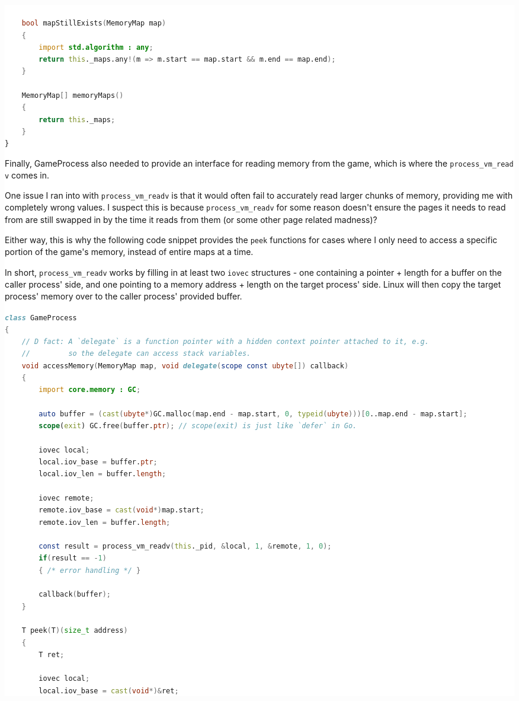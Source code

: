 ```d

    bool mapStillExists(MemoryMap map)
    {
        import std.algorithm : any;
        return this._maps.any!(m => m.start == map.start && m.end == map.end);
    }

    MemoryMap[] memoryMaps()
    {
        return this._maps;
    }
}
```

Finally, GameProcess also needed to provide an interface for reading memory from the game, which is where the `process_vm_readv` comes in.

One issue I ran into with `process_vm_readv` is that it would often fail to accurately read larger chunks of memory, providing me with completely wrong values. I suspect this is because `process_vm_readv` for some reason doesn't ensure the pages it needs to read from are still swapped in by the time it reads from them (or some other page related madness)?

Either way, this is why the following code snippet provides the `peek` functions for cases where I only need to access a specific portion of the game's memory, instead of entire maps at a time.

In short, `process_vm_readv` works by filling in at least two `iovec` structures - one containing a pointer + length for a buffer on the caller process' side, and one pointing to a memory address + length on the target process' side. Linux will then copy the target process' memory over to the caller process' provided buffer.

```d
class GameProcess
{
    // D fact: A `delegate` is a function pointer with a hidden context pointer attached to it, e.g.
    //         so the delegate can access stack variables.
    void accessMemory(MemoryMap map, void delegate(scope const ubyte[]) callback)
    {
        import core.memory : GC;

        auto buffer = (cast(ubyte*)GC.malloc(map.end - map.start, 0, typeid(ubyte)))[0..map.end - map.start];
        scope(exit) GC.free(buffer.ptr); // scope(exit) is just like `defer` in Go.

        iovec local;
        local.iov_base = buffer.ptr;
        local.iov_len = buffer.length;

        iovec remote;
        remote.iov_base = cast(void*)map.start;
        remote.iov_len = buffer.length;

        const result = process_vm_readv(this._pid, &local, 1, &remote, 1, 0);
        if(result == -1)
        { /* error handling */ }

        callback(buffer);
    }

    T peek(T)(size_t address)
    {
        T ret;

        iovec local;
        local.iov_base = cast(void*)&ret;
```